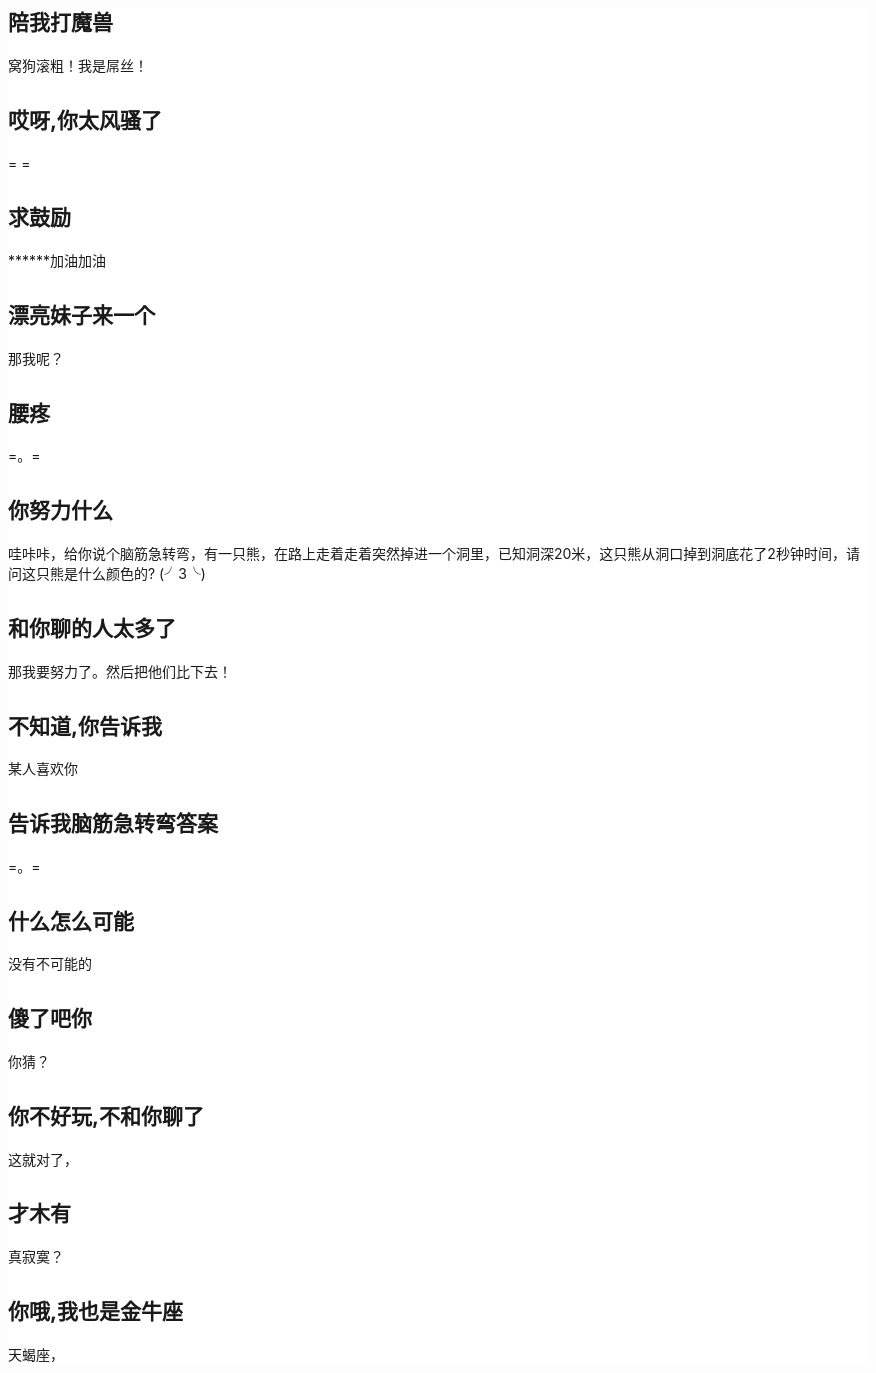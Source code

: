 ## 陪我打魔兽
窝狗滚粗！我是屌丝！

## 哎呀,你太风骚了
= =

## 求鼓励
******加油加油

## 漂亮妹子来一个
那我呢？

## 腰疼
=。=

## 你努力什么
哇咔咔，给你说个脑筋急转弯，有一只熊，在路上走着走着突然掉进一个洞里，已知洞深20米，这只熊从洞口掉到洞底花了2秒钟时间，请问这只熊是什么颜色的? (╯3╰)

## 和你聊的人太多了
那我要努力了。然后把他们比下去！

## 不知道,你告诉我
某人喜欢你

## 告诉我脑筋急转弯答案
=。=

## 什么怎么可能
没有不可能的

## 傻了吧你
你猜？

## 你不好玩,不和你聊了
这就对了，

## 才木有
真寂寞？

## 你哦,我也是金牛座
天蝎座，
